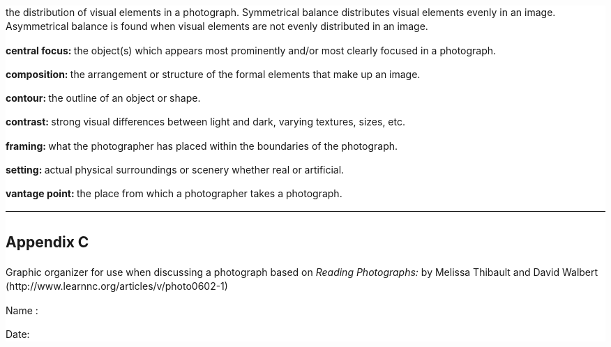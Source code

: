 the distribution of visual elements in a photograph. Symmetrical balance distributes visual elements evenly in an image. Asymmetrical balance is found when visual elements are not evenly distributed in an image.
</p>
<p>
<b>
central focus:
</b>
the object(s) which appears most prominently and/or most clearly focused in a photograph.
</p>
<p>
<b>
composition:
</b>
the arrangement or structure of the formal elements that make up an image.
</p>
<p>
<b>
contour:
</b>
the outline of an object or shape.
</p>
<p>
<b>
contrast:
</b>
strong visual differences between light and dark, varying textures, sizes, etc.
</p>
<p>
<b>
framing:
</b>
what the photographer has placed within the boundaries of the photograph.
</p>
<p>
<b>
setting:
</b>
actual physical surroundings or scenery whether real or artificial.
</p>
<p>
<b>
vantage point:
</b>
the place from which a photographer takes a photograph.
</p>
<hr/>
<h2>
Appendix C
</h2>
<p>
Graphic organizer for use when discussing a photograph based on
<i>
Reading Photographs:
</i>
by Melissa Thibault and David Walbert (http://www.learnnc.org/articles/v/photo0602-1)
</p>
<p>
Name :
</p>
<p>
Date:
</p>
<p>